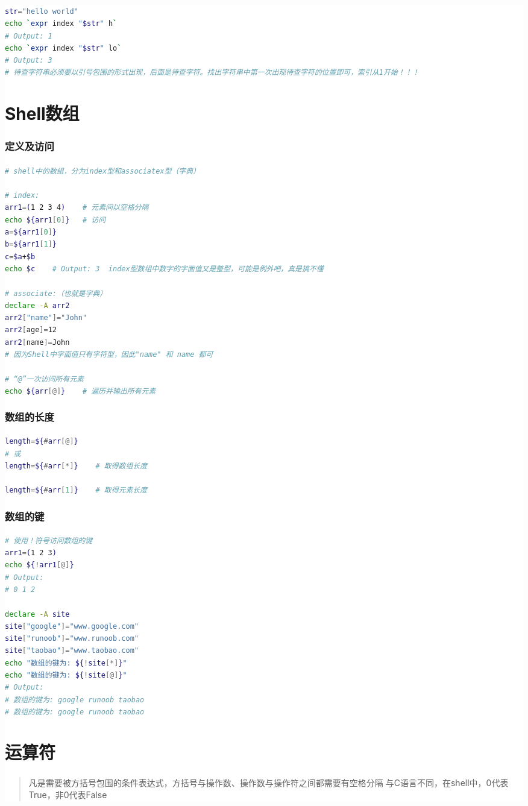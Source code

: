 ``` bash
str="hello world"
echo `expr index "$str" h`
# Output: 1
echo `expr index "$str" lo`
# Output: 3
# 待查字符串必须要以引号包围的形式出现，后面是待查字符。找出字符串中第一次出现待查字符的位置即可，索引从1开始！！！
```
# Shell数组
### 定义及访问
``` bash
# shell中的数组，分为index型和associatex型（字典）

# index:
arr1=(1 2 3 4)    # 元素间以空格分隔
echo ${arr1[0]}   # 访问
a=${arr1[0]}
b=${arr1[1]}
c=$a+$b
echo $c    # Output: 3  index型数组中数字的字面值又是整型，可能是例外吧，真是搞不懂

# associate:（也就是字典）
declare -A arr2
arr2["name"]="John"
arr2[age]=12
arr2[name]=John
# 因为Shell中字面值只有字符型，因此"name" 和 name 都可

# “@”一次访问所有元素
echo ${arr[@]}    # 遍历并输出所有元素
```
### 数组的长度
``` bash
length=${#arr[@]} 
# 或
length=${#arr[*]}    # 取得数组长度

length=${#arr[1]}    # 取得元素长度
```
### 数组的键
``` bash
# 使用！符号访问数组的键
arr1=(1 2 3)
echo ${!arr1[@]}
# Output: 
# 0 1 2

declare -A site
site["google"]="www.google.com"
site["runoob"]="www.runoob.com"
site["taobao"]="www.taobao.com"
echo "数组的键为: ${!site[*]}"
echo "数组的键为: ${!site[@]}"
# Output:
# 数组的键为: google runoob taobao
# 数组的键为: google runoob taobao
```
# 运算符
>凡是需要被方括号包围的条件表达式，方括号与操作数、操作数与操作符之间都需要有空格分隔
>与C语言不同，在shell中，0代表True，非0代表False